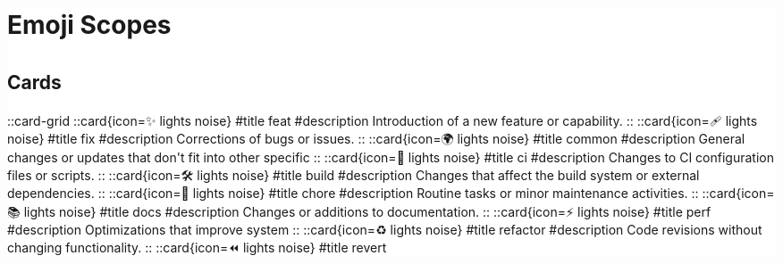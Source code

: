 # Emoji Scopes

## Cards

::card-grid
   ::card{icon=✨ lights noise}
   #title
   feat
   #description
   Introduction of a new feature or capability.
   ::
   ::card{icon=🩹 lights noise}
   #title
   fix
   #description
   Corrections of bugs or issues.
   ::
   ::card{icon=🌍 lights noise}
   #title
   common
   #description
   General changes or updates that don't fit into other specific
   ::
   ::card{icon=🤖 lights noise}
   #title
   ci
   #description
   Changes to CI configuration files or scripts.
   ::
   ::card{icon=🛠️ lights noise}
   #title
   build
   #description
   Changes that affect the build system or external dependencies.
   ::
   ::card{icon=🧹 lights noise}
   #title
   chore
   #description
   Routine tasks or minor maintenance activities.
   ::
   ::card{icon=📚 lights noise}
   #title
   docs
   #description
   Changes or additions to documentation.
   ::
   ::card{icon=⚡️ lights noise}
   #title
   perf
   #description
   Optimizations that improve system
   ::
   ::card{icon=♻️ lights noise}
   #title
   refactor
   #description
   Code revisions without changing functionality.
   ::
   ::card{icon=⏪ lights noise}
   #title
   revert